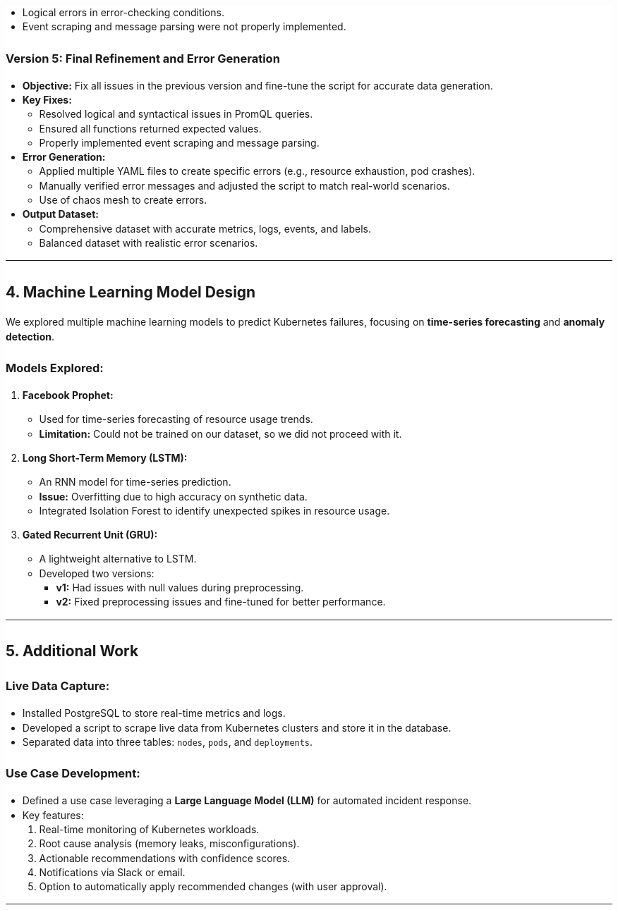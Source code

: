   - Logical errors in error-checking conditions.
  - Event scraping and message parsing were not properly implemented.

### **Version 5: Final Refinement and Error Generation**
- **Objective:** Fix all issues in the previous version and fine-tune the script for accurate data generation.
- **Key Fixes:**
  - Resolved logical and syntactical issues in PromQL queries.
  - Ensured all functions returned expected values.
  - Properly implemented event scraping and message parsing.
- **Error Generation:**
  - Applied multiple YAML files to create specific errors (e.g., resource exhaustion, pod crashes).
  - Manually verified error messages and adjusted the script to match real-world scenarios.
  - Use of chaos mesh to create errors.
- **Output Dataset:**
  - Comprehensive dataset with accurate metrics, logs, events, and labels.
  - Balanced dataset with realistic error scenarios.

---

## **4. Machine Learning Model Design**

We explored multiple machine learning models to predict Kubernetes failures, focusing on **time-series forecasting** and **anomaly detection**.

### **Models Explored:**
1. **Facebook Prophet:**
   - Used for time-series forecasting of resource usage trends.
   - **Limitation:** Could not be trained on our dataset, so we did not proceed with it.

2. **Long Short-Term Memory (LSTM):**
   - An RNN model for time-series prediction.
   - **Issue:** Overfitting due to high accuracy on synthetic data.
   - Integrated Isolation Forest to identify unexpected spikes in resource usage.

3. **Gated Recurrent Unit (GRU):**
   - A lightweight alternative to LSTM.
   - Developed two versions:
     - **v1:** Had issues with null values during preprocessing.
     - **v2:** Fixed preprocessing issues and fine-tuned for better performance.
---
## **5. Additional Work**

### **Live Data Capture:**
- Installed PostgreSQL to store real-time metrics and logs.
- Developed a script to scrape live data from Kubernetes clusters and store it in the database.
- Separated data into three tables: `nodes`, `pods`, and `deployments`.

### **Use Case Development:**
- Defined a use case leveraging a **Large Language Model (LLM)** for automated incident response.
- Key features:
  1. Real-time monitoring of Kubernetes workloads.
  2. Root cause analysis (memory leaks, misconfigurations).
  3. Actionable recommendations with confidence scores.
  4. Notifications via Slack or email.
  5. Option to automatically apply recommended changes (with user approval).

---